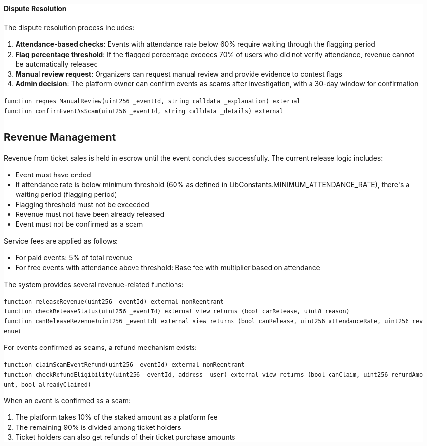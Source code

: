 #### Dispute Resolution

The dispute resolution process includes:

1. **Attendance-based checks**: Events with attendance rate below 60% require waiting through the flagging period
2. **Flag percentage threshold**: If the flagged percentage exceeds 70% of users who did not verify attendance, revenue cannot be automatically released
3. **Manual review request**: Organizers can request manual review and provide evidence to contest flags
4. **Admin decision**: The platform owner can confirm events as scams after investigation, with a 30-day window for confirmation

```solidity
function requestManualReview(uint256 _eventId, string calldata _explanation) external
function confirmEventAsScam(uint256 _eventId, string calldata _details) external
```

## Revenue Management

Revenue from ticket sales is held in escrow until the event concludes successfully. The current release logic includes:

- Event must have ended
- If attendance rate is below minimum threshold (60% as defined in LibConstants.MINIMUM_ATTENDANCE_RATE), there's a waiting period (flagging period)
- Flagging threshold must not be exceeded
- Revenue must not have been already released
- Event must not be confirmed as a scam

Service fees are applied as follows:

- For paid events: 5% of total revenue
- For free events with attendance above threshold: Base fee with multiplier based on attendance

The system provides several revenue-related functions:

```solidity
function releaseRevenue(uint256 _eventId) external nonReentrant
function checkReleaseStatus(uint256 _eventId) external view returns (bool canRelease, uint8 reason)
function canReleaseRevenue(uint256 _eventId) external view returns (bool canRelease, uint256 attendanceRate, uint256 revenue)
```

For events confirmed as scams, a refund mechanism exists:

```solidity
function claimScamEventRefund(uint256 _eventId) external nonReentrant
function checkRefundEligibility(uint256 _eventId, address _user) external view returns (bool canClaim, uint256 refundAmount, bool alreadyClaimed)
```

When an event is confirmed as a scam:

1. The platform takes 10% of the staked amount as a platform fee
2. The remaining 90% is divided among ticket holders
3. Ticket holders can also get refunds of their ticket purchase amounts
